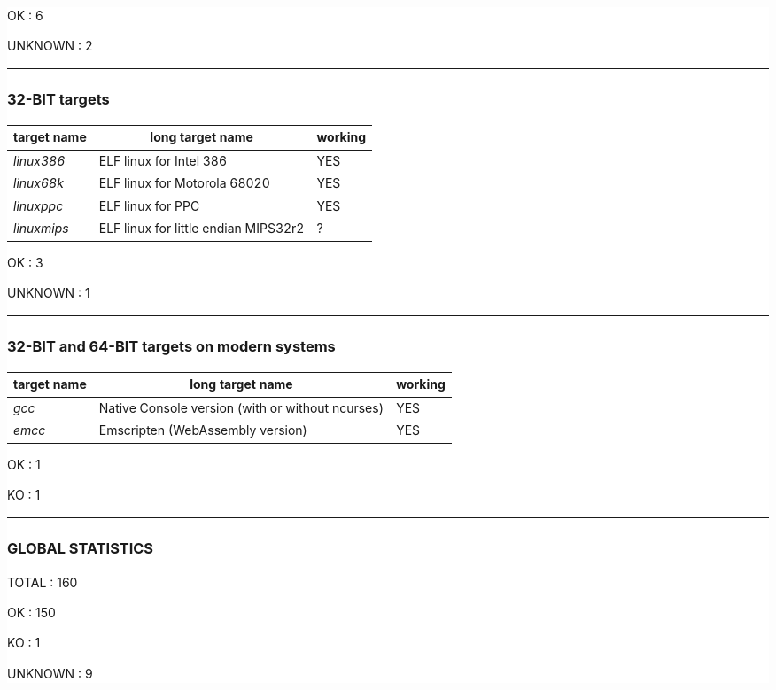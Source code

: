 
OK       :   6

UNKNOWN  :   2


-----------------------------------------------------------------------------------------

### 32-BIT targets

target name         | long target name                                     | working | 
--------------------|------------------------------------------------------|---------| 
*linux386*          | ELF linux for Intel 386                              | YES     | 
*linux68k*          | ELF linux for Motorola 68020                         | YES     | 
*linuxppc*          | ELF linux for PPC                                    | YES     | 
*linuxmips*         | ELF linux for little endian MIPS32r2                 |  ?      | 


OK       :   3

UNKNOWN  :   1

-----------------------------------------------------------------------------------------

### 32-BIT and 64-BIT targets on modern systems

target name         | long target name                                     | working | 
--------------------|------------------------------------------------------|---------| 
*gcc*               | Native Console version (with or without ncurses)     | YES     | 
*emcc*              | Emscripten (WebAssembly version)                     | YES     | 


OK       :   1

KO       :   1


-----------------------------------------------------------------------------------------


### GLOBAL STATISTICS

TOTAL    : 160

OK       : 150

KO       :   1

UNKNOWN  :   9



